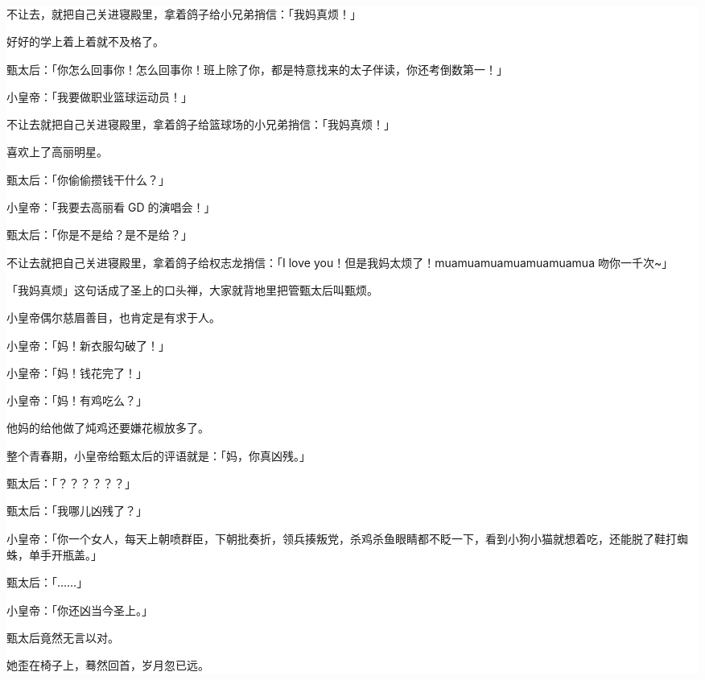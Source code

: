 
不让去，就把自己关进寝殿里，拿着鸽子给小兄弟捎信：「我妈真烦！」  


好好的学上着上着就不及格了。 


甄太后：「你怎么回事你！怎么回事你！班上除了你，都是特意找来的太子伴读，你还考倒数第一！」 


小皇帝：「我要做职业篮球运动员！」 


不让去就把自己关进寝殿里，拿着鸽子给篮球场的小兄弟捎信：「我妈真烦！」 


喜欢上了高丽明星。 


甄太后：「你偷偷攒钱干什么？」 


小皇帝：「我要去高丽看 GD 的演唱会！」 


甄太后：「你是不是给？是不是给？」 


不让去就把自己关进寝殿里，拿着鸽子给权志龙捎信：「I love you！但是我妈太烦了！muamuamuamuamuamuamua 吻你一千次~」 


「我妈真烦」这句话成了圣上的口头禅，大家就背地里把管甄太后叫甄烦。 


小皇帝偶尔慈眉善目，也肯定是有求于人。 


小皇帝：「妈！新衣服勾破了！」 


小皇帝：「妈！钱花完了！」 


小皇帝：「妈！有鸡吃么？」 


他妈的给他做了炖鸡还要嫌花椒放多了。 


整个青春期，小皇帝给甄太后的评语就是：「妈，你真凶残。」 


甄太后：「？？？？？？」 


甄太后：「我哪儿凶残了？」 


小皇帝：「你一个女人，每天上朝喷群臣，下朝批奏折，领兵揍叛党，杀鸡杀鱼眼睛都不眨一下，看到小狗小猫就想着吃，还能脱了鞋打蜘蛛，单手开瓶盖。」 


甄太后：「……」 


小皇帝：「你还凶当今圣上。」 


甄太后竟然无言以对。 


她歪在椅子上，蓦然回首，岁月忽已远。  

